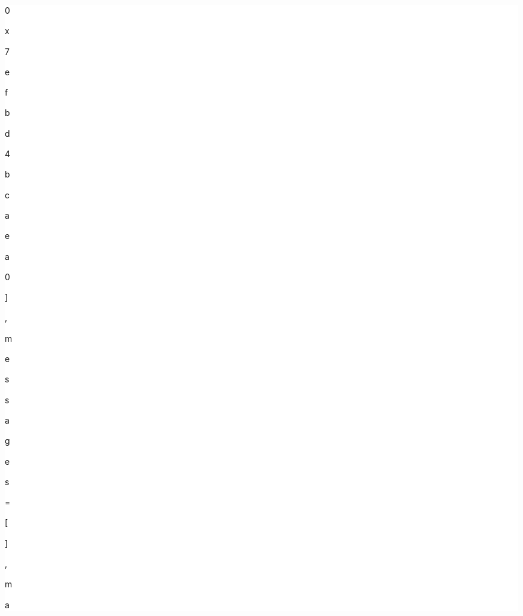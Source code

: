  

0

x

7

e

f

b

d

4

b

c

a

e

a

0

>

]

,

 

m

e

s

s

a

g

e

s

=

[

]

,

 

m

a
